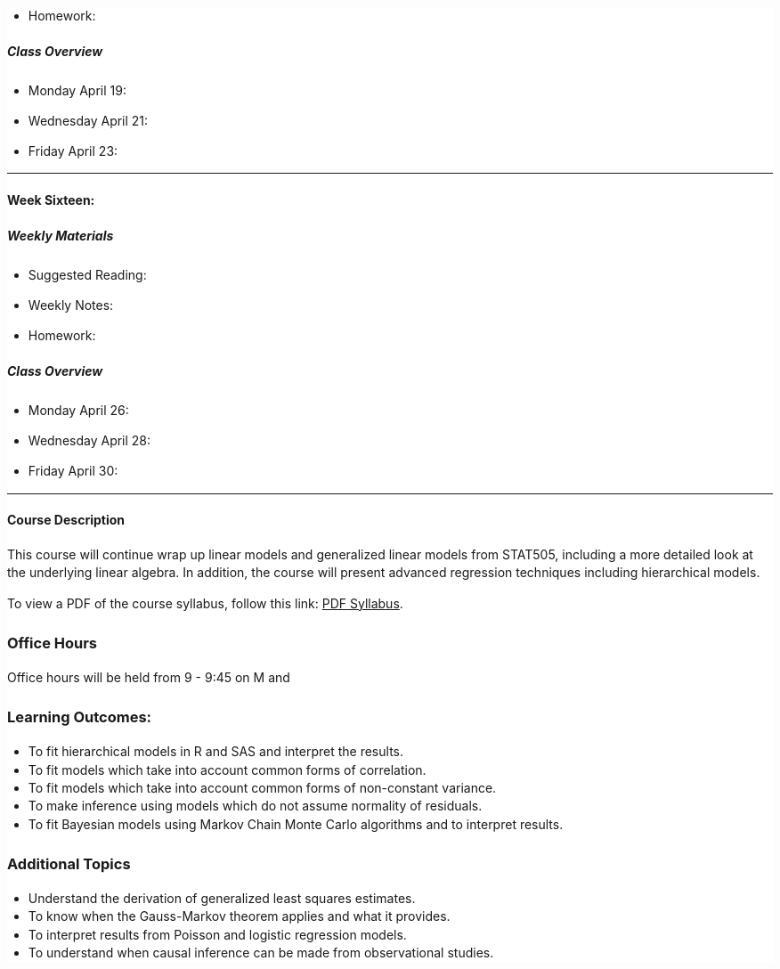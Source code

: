 - Homework: 

##### Class Overview

- Monday April 19:

- Wednesday April 21:

- Friday April 23: 

---

#### Week Sixteen: 

##### Weekly Materials
- Suggested Reading: 

- Weekly Notes: 

- Homework: 

##### Class Overview

- Monday April 26:

- Wednesday April 28:

- Friday April 30: 

---


#### Course Description

This course will continue wrap up linear models and generalized linear models from STAT505, including a more detailed look at the underlying linear algebra. In addition, the course will present advanced regression techniques including hierarchical models.

To view a PDF of the course syllabus, follow this link: [PDF Syllabus](https://github.com/STAT506/syllabus/raw/main/syllabus2021.pdf).

### Office Hours

Office hours will be held from 9 - 9:45 on M and 

### Learning Outcomes:

- To fit hierarchical models in R and SAS and interpret the results.
- To fit models which take into account common forms of correlation.
- To fit models which take into account common forms of non-constant variance.
- To make inference using models which do not assume normality of residuals.
- To fit Bayesian models using Markov Chain Monte Carlo algorithms and to interpret results.

### Additional Topics

- Understand the derivation of generalized least squares estimates.
- To know when the Gauss-Markov theorem applies and what it provides.
- To interpret results from Poisson and logistic regression models.
- To understand when causal inference can be made from observational studies.
